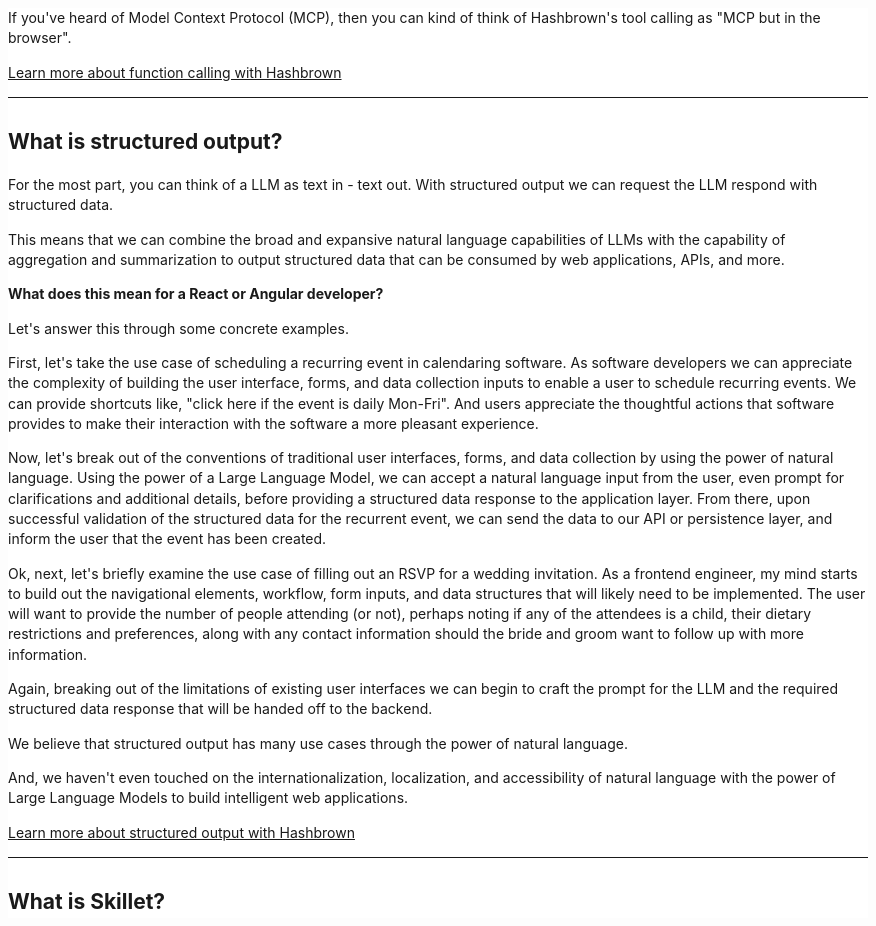 If you've heard of Model Context Protocol (MCP), then you can kind of think of Hashbrown's tool calling as "MCP but in the browser".

[Learn more about function calling with Hashbrown](/docs/angular/concept/functions)

---

## What is structured output?

For the most part, you can think of a LLM as text in - text out.
With structured output we can request the LLM respond with structured data.

This means that we can combine the broad and expansive natural language capabilities of LLMs with the capability of aggregation and summarization to output structured data that can be consumed by web applications, APIs, and more.

**What does this mean for a React or Angular developer?**

Let's answer this through some concrete examples.

First, let's take the use case of scheduling a recurring event in calendaring software.
As software developers we can appreciate the complexity of building the user interface, forms, and data collection inputs to enable a user to schedule recurring events.
We can provide shortcuts like, "click here if the event is daily Mon-Fri".
And users appreciate the thoughtful actions that software provides to make their interaction with the software a more pleasant experience.

Now, let's break out of the conventions of traditional user interfaces, forms, and data collection by using the power of natural language.
Using the power of a Large Language Model, we can accept a natural language input from the user, even prompt for clarifications and additional details, before providing a structured data response to the application layer. From there, upon successful validation of the structured data for the recurrent event, we can send the data to our API or persistence layer, and inform the user that the event has been created.

Ok, next, let's briefly examine the use case of filling out an RSVP for a wedding invitation.
As a frontend engineer, my mind starts to build out the navigational elements, workflow, form inputs, and data structures that will likely need to be implemented.
The user will want to provide the number of people attending (or not), perhaps noting if any of the attendees is a child, their dietary restrictions and preferences, along with any contact information should the bride and groom want to follow up with more information.

Again, breaking out of the limitations of existing user interfaces we can begin to craft the prompt for the LLM and the required structured data response that will be handed off to the backend.

We believe that structured output has many use cases through the power of natural language.

And, we haven't even touched on the internationalization, localization, and accessibility of natural language with the power of Large Language Models to build intelligent web applications.

[Learn more about structured output with Hashbrown](/docs/angular/concept/structured-output)

---

## What is Skillet?
